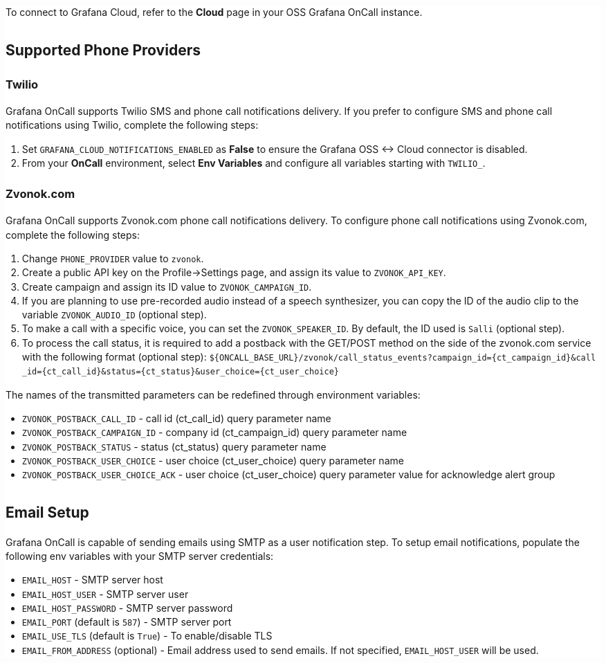 To connect to Grafana Cloud, refer to the **Cloud** page in your OSS Grafana OnCall instance.

## Supported Phone Providers

### Twilio

Grafana OnCall supports Twilio SMS and phone call notifications delivery. If you prefer to configure SMS and phone call
notifications using Twilio, complete the following steps:

1. Set `GRAFANA_CLOUD_NOTIFICATIONS_ENABLED` as **False** to ensure the Grafana OSS <-> Cloud connector is disabled.
1. From your **OnCall** environment, select **Env Variables** and configure all variables starting with `TWILIO_`.

### Zvonok.com

Grafana OnCall supports Zvonok.com phone call notifications delivery. To configure phone call notifications using
Zvonok.com, complete the following steps:

1. Change `PHONE_PROVIDER` value to `zvonok`.
2. Create a public API key on the Profile->Settings page, and assign its value to `ZVONOK_API_KEY`.
3. Create campaign and assign its ID value to `ZVONOK_CAMPAIGN_ID`.
4. If you are planning to use pre-recorded audio instead of a speech synthesizer, you can copy the ID of the audio clip
   to the variable `ZVONOK_AUDIO_ID` (optional step).
5. To make a call with a specific voice, you can set the `ZVONOK_SPEAKER_ID`.
   By default, the ID used is `Salli` (optional step).
6. To process the call status, it is required to add a postback with the GET/POST method on the side of the zvonok.com
   service with the following format (optional step):
   `${ONCALL_BASE_URL}/zvonok/call_status_events?campaign_id={ct_campaign_id}&call_id={ct_call_id}&status={ct_status}&user_choice={ct_user_choice}`

The names of the transmitted parameters can be redefined through environment variables:

- `ZVONOK_POSTBACK_CALL_ID` - call id (ct_call_id) query parameter name
- `ZVONOK_POSTBACK_CAMPAIGN_ID` - company id (ct_campaign_id) query parameter name
- `ZVONOK_POSTBACK_STATUS` - status (ct_status) query parameter name
- `ZVONOK_POSTBACK_USER_CHOICE` - user choice (ct_user_choice) query parameter name
- `ZVONOK_POSTBACK_USER_CHOICE_ACK` - user choice (ct_user_choice) query parameter value for acknowledge alert group

## Email Setup

Grafana OnCall is capable of sending emails using SMTP as a user notification step. To setup email notifications, populate
the following env variables with your SMTP server credentials:

- `EMAIL_HOST` - SMTP server host
- `EMAIL_HOST_USER` - SMTP server user
- `EMAIL_HOST_PASSWORD` - SMTP server password
- `EMAIL_PORT` (default is `587`) - SMTP server port
- `EMAIL_USE_TLS` (default is `True`) - To enable/disable TLS
- `EMAIL_FROM_ADDRESS` (optional) - Email address used to send emails. If not specified, `EMAIL_HOST_USER` will be used.
